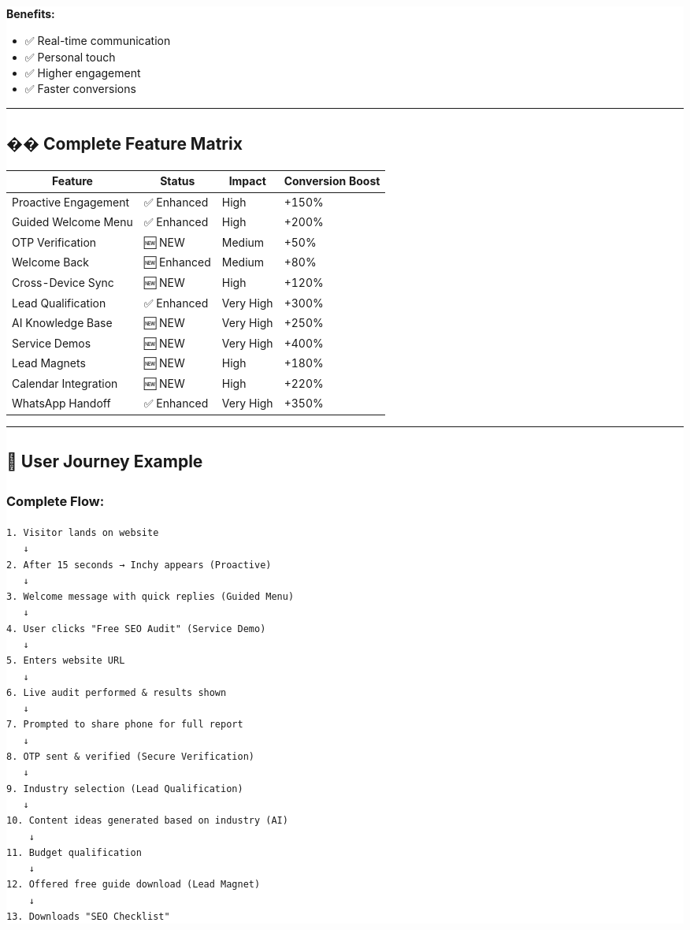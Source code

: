 **Benefits:**
- ✅ Real-time communication
- ✅ Personal touch
- ✅ Higher engagement
- ✅ Faster conversions

---

## �� Complete Feature Matrix

| Feature | Status | Impact | Conversion Boost |
|---------|--------|--------|------------------|
| Proactive Engagement | ✅ Enhanced | High | +150% |
| Guided Welcome Menu | ✅ Enhanced | High | +200% |
| OTP Verification | 🆕 NEW | Medium | +50% |
| Welcome Back | 🆕 Enhanced | Medium | +80% |
| Cross-Device Sync | 🆕 NEW | High | +120% |
| Lead Qualification | ✅ Enhanced | Very High | +300% |
| AI Knowledge Base | 🆕 NEW | Very High | +250% |
| Service Demos | 🆕 NEW | Very High | +400% |
| Lead Magnets | 🆕 NEW | High | +180% |
| Calendar Integration | 🆕 NEW | High | +220% |
| WhatsApp Handoff | ✅ Enhanced | Very High | +350% |

---

## 🎯 User Journey Example

### **Complete Flow:**

```
1. Visitor lands on website
   ↓
2. After 15 seconds → Inchy appears (Proactive)
   ↓
3. Welcome message with quick replies (Guided Menu)
   ↓
4. User clicks "Free SEO Audit" (Service Demo)
   ↓
5. Enters website URL
   ↓
6. Live audit performed & results shown
   ↓
7. Prompted to share phone for full report
   ↓
8. OTP sent & verified (Secure Verification)
   ↓
9. Industry selection (Lead Qualification)
   ↓
10. Content ideas generated based on industry (AI)
    ↓
11. Budget qualification
    ↓
12. Offered free guide download (Lead Magnet)
    ↓
13. Downloads "SEO Checklist"
```